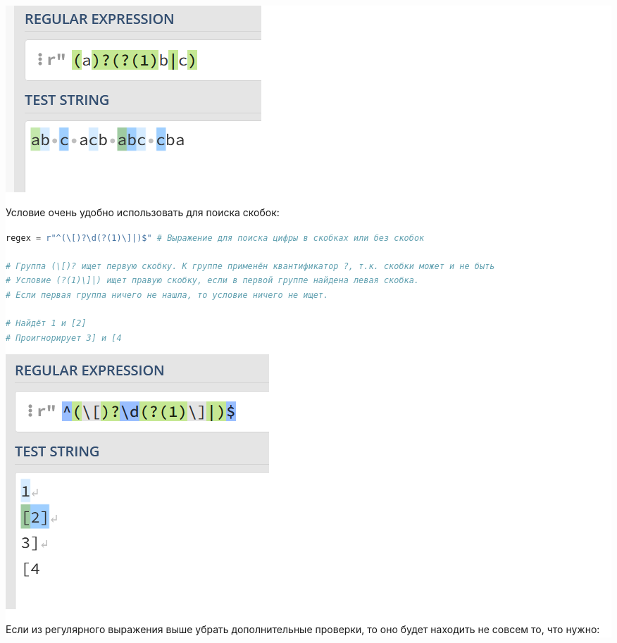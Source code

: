 ![img](assets/de750bc1-8815-4c30-87d9-d3e463830c01.png)

Условие очень удобно использовать для поиска скобок:

```python
regex = r"^(\[)?\d(?(1)\]|)$" # Выражение для поиска цифры в скобках или без скобок

# Группа (\[)? ищет первую скобку. К группе применён квантификатор ?, т.к. скобки может и не быть
# Условие (?(1)\]|) ищет правую скобку, если в первой группе найдена левая скобка.
# Если первая группа ничего не нашла, то условие ничего не ищет.

# Найдёт 1 и [2]
# Проигнорирует 3] и [4
```

![img](assets/cb8e677d-98e2-4434-b5ed-52b8a5dce0b4.png)

Если из регулярного выражения выше убрать дополнительные проверки, то оно будет находить не совсем то, что нужно:
